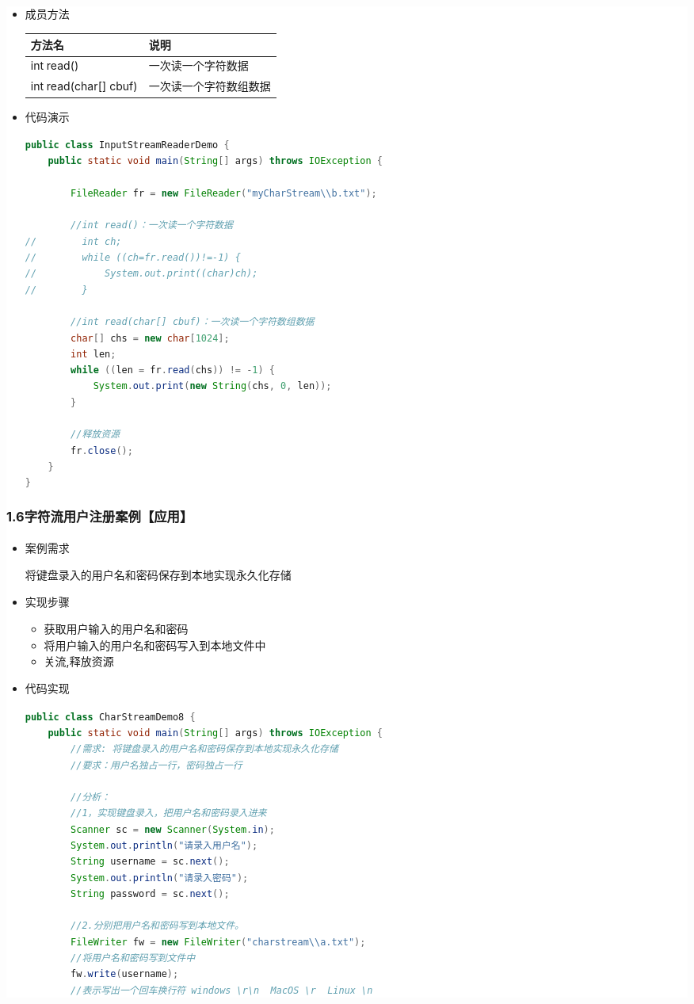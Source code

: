 - 成员方法

  | 方法名                   | 说明          |
  | --------------------- | ----------- |
  | int read()            | 一次读一个字符数据   |
  | int read(char[] cbuf) | 一次读一个字符数组数据 |

- 代码演示

  ```java
  public class InputStreamReaderDemo {
      public static void main(String[] args) throws IOException {

          FileReader fr = new FileReader("myCharStream\\b.txt");

          //int read()：一次读一个字符数据
  //        int ch;
  //        while ((ch=fr.read())!=-1) {
  //            System.out.print((char)ch);
  //        }

          //int read(char[] cbuf)：一次读一个字符数组数据
          char[] chs = new char[1024];
          int len;
          while ((len = fr.read(chs)) != -1) {
              System.out.print(new String(chs, 0, len));
          }

          //释放资源
          fr.close();
      }
  }
  ```

### 1.6字符流用户注册案例【应用】

- 案例需求

  将键盘录入的用户名和密码保存到本地实现永久化存储

- 实现步骤
  - 获取用户输入的用户名和密码
  - 将用户输入的用户名和密码写入到本地文件中
  - 关流,释放资源

- 代码实现

  ```java
  public class CharStreamDemo8 {
      public static void main(String[] args) throws IOException {
          //需求: 将键盘录入的用户名和密码保存到本地实现永久化存储
          //要求：用户名独占一行，密码独占一行

          //分析：
          //1，实现键盘录入，把用户名和密码录入进来
          Scanner sc = new Scanner(System.in);
          System.out.println("请录入用户名");
          String username = sc.next();
          System.out.println("请录入密码");
          String password = sc.next();

          //2.分别把用户名和密码写到本地文件。
          FileWriter fw = new FileWriter("charstream\\a.txt");
          //将用户名和密码写到文件中
          fw.write(username);
          //表示写出一个回车换行符 windows \r\n  MacOS \r  Linux \n
  ```